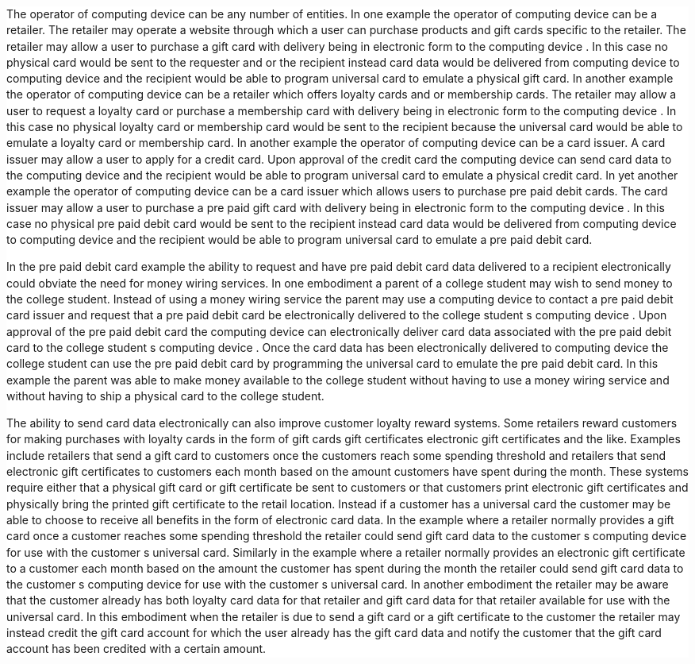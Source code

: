 The operator of computing device can be any number of entities. In one example the operator of computing device can be a retailer. The retailer may operate a website through which a user can purchase products and gift cards specific to the retailer. The retailer may allow a user to purchase a gift card with delivery being in electronic form to the computing device . In this case no physical card would be sent to the requester and or the recipient instead card data would be delivered from computing device to computing device and the recipient would be able to program universal card to emulate a physical gift card. In another example the operator of computing device can be a retailer which offers loyalty cards and or membership cards. The retailer may allow a user to request a loyalty card or purchase a membership card with delivery being in electronic form to the computing device . In this case no physical loyalty card or membership card would be sent to the recipient because the universal card would be able to emulate a loyalty card or membership card. In another example the operator of computing device can be a card issuer. A card issuer may allow a user to apply for a credit card. Upon approval of the credit card the computing device can send card data to the computing device and the recipient would be able to program universal card to emulate a physical credit card. In yet another example the operator of computing device can be a card issuer which allows users to purchase pre paid debit cards. The card issuer may allow a user to purchase a pre paid gift card with delivery being in electronic form to the computing device . In this case no physical pre paid debit card would be sent to the recipient instead card data would be delivered from computing device to computing device and the recipient would be able to program universal card to emulate a pre paid debit card.

In the pre paid debit card example the ability to request and have pre paid debit card data delivered to a recipient electronically could obviate the need for money wiring services. In one embodiment a parent of a college student may wish to send money to the college student. Instead of using a money wiring service the parent may use a computing device to contact a pre paid debit card issuer and request that a pre paid debit card be electronically delivered to the college student s computing device . Upon approval of the pre paid debit card the computing device can electronically deliver card data associated with the pre paid debit card to the college student s computing device . Once the card data has been electronically delivered to computing device the college student can use the pre paid debit card by programming the universal card to emulate the pre paid debit card. In this example the parent was able to make money available to the college student without having to use a money wiring service and without having to ship a physical card to the college student.

The ability to send card data electronically can also improve customer loyalty reward systems. Some retailers reward customers for making purchases with loyalty cards in the form of gift cards gift certificates electronic gift certificates and the like. Examples include retailers that send a gift card to customers once the customers reach some spending threshold and retailers that send electronic gift certificates to customers each month based on the amount customers have spent during the month. These systems require either that a physical gift card or gift certificate be sent to customers or that customers print electronic gift certificates and physically bring the printed gift certificate to the retail location. Instead if a customer has a universal card the customer may be able to choose to receive all benefits in the form of electronic card data. In the example where a retailer normally provides a gift card once a customer reaches some spending threshold the retailer could send gift card data to the customer s computing device for use with the customer s universal card. Similarly in the example where a retailer normally provides an electronic gift certificate to a customer each month based on the amount the customer has spent during the month the retailer could send gift card data to the customer s computing device for use with the customer s universal card. In another embodiment the retailer may be aware that the customer already has both loyalty card data for that retailer and gift card data for that retailer available for use with the universal card. In this embodiment when the retailer is due to send a gift card or a gift certificate to the customer the retailer may instead credit the gift card account for which the user already has the gift card data and notify the customer that the gift card account has been credited with a certain amount.
